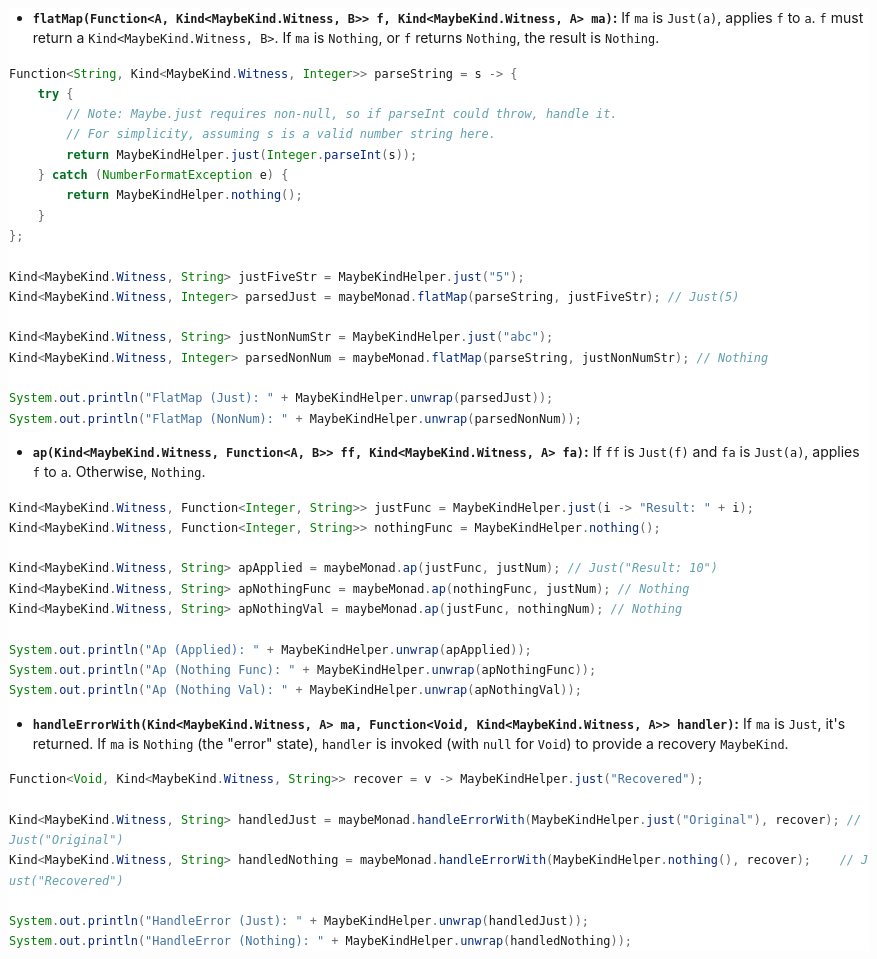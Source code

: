 * **`flatMap(Function<A, Kind<MaybeKind.Witness, B>> f, Kind<MaybeKind.Witness, A> ma)`:** If `ma` is `Just(a)`, applies `f` to `a`. `f` must return a `Kind<MaybeKind.Witness, B>`. If `ma` is `Nothing`, or `f` returns `Nothing`, the result is `Nothing`.

```java
Function<String, Kind<MaybeKind.Witness, Integer>> parseString = s -> {
    try {
        // Note: Maybe.just requires non-null, so if parseInt could throw, handle it.
        // For simplicity, assuming s is a valid number string here.
        return MaybeKindHelper.just(Integer.parseInt(s));
    } catch (NumberFormatException e) {
        return MaybeKindHelper.nothing();
    }
};

Kind<MaybeKind.Witness, String> justFiveStr = MaybeKindHelper.just("5");
Kind<MaybeKind.Witness, Integer> parsedJust = maybeMonad.flatMap(parseString, justFiveStr); // Just(5)

Kind<MaybeKind.Witness, String> justNonNumStr = MaybeKindHelper.just("abc");
Kind<MaybeKind.Witness, Integer> parsedNonNum = maybeMonad.flatMap(parseString, justNonNumStr); // Nothing

System.out.println("FlatMap (Just): " + MaybeKindHelper.unwrap(parsedJust));
System.out.println("FlatMap (NonNum): " + MaybeKindHelper.unwrap(parsedNonNum));
```

* **`ap(Kind<MaybeKind.Witness, Function<A, B>> ff, Kind<MaybeKind.Witness, A> fa)`:** If `ff` is `Just(f)` and `fa` is `Just(a)`, applies `f` to `a`. Otherwise, `Nothing`.

```java
Kind<MaybeKind.Witness, Function<Integer, String>> justFunc = MaybeKindHelper.just(i -> "Result: " + i);
Kind<MaybeKind.Witness, Function<Integer, String>> nothingFunc = MaybeKindHelper.nothing();

Kind<MaybeKind.Witness, String> apApplied = maybeMonad.ap(justFunc, justNum); // Just("Result: 10")
Kind<MaybeKind.Witness, String> apNothingFunc = maybeMonad.ap(nothingFunc, justNum); // Nothing
Kind<MaybeKind.Witness, String> apNothingVal = maybeMonad.ap(justFunc, nothingNum); // Nothing

System.out.println("Ap (Applied): " + MaybeKindHelper.unwrap(apApplied));
System.out.println("Ap (Nothing Func): " + MaybeKindHelper.unwrap(apNothingFunc));
System.out.println("Ap (Nothing Val): " + MaybeKindHelper.unwrap(apNothingVal));
```

* **`handleErrorWith(Kind<MaybeKind.Witness, A> ma, Function<Void, Kind<MaybeKind.Witness, A>> handler)`:** If `ma` is `Just`, it's returned. If `ma` is `Nothing` (the "error" state), `handler` is invoked (with `null` for `Void`) to provide a recovery `MaybeKind`.

```java
Function<Void, Kind<MaybeKind.Witness, String>> recover = v -> MaybeKindHelper.just("Recovered");

Kind<MaybeKind.Witness, String> handledJust = maybeMonad.handleErrorWith(MaybeKindHelper.just("Original"), recover); // Just("Original")
Kind<MaybeKind.Witness, String> handledNothing = maybeMonad.handleErrorWith(MaybeKindHelper.nothing(), recover);    // Just("Recovered")

System.out.println("HandleError (Just): " + MaybeKindHelper.unwrap(handledJust));
System.out.println("HandleError (Nothing): " + MaybeKindHelper.unwrap(handledNothing));
```
